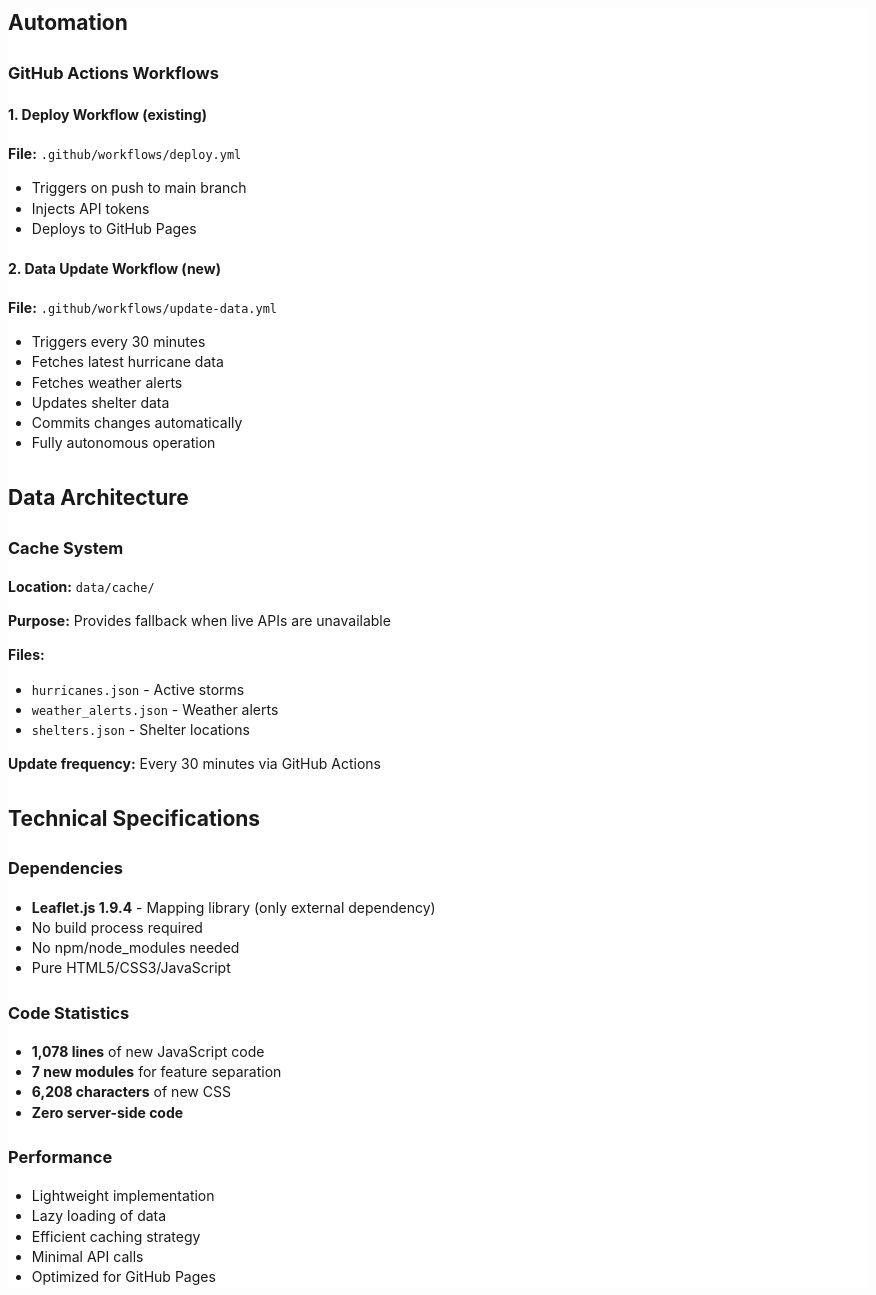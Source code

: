 ## Automation

### GitHub Actions Workflows

#### 1. Deploy Workflow (existing)
**File:** `.github/workflows/deploy.yml`
- Triggers on push to main branch
- Injects API tokens
- Deploys to GitHub Pages

#### 2. Data Update Workflow (new)
**File:** `.github/workflows/update-data.yml`
- Triggers every 30 minutes
- Fetches latest hurricane data
- Fetches weather alerts
- Updates shelter data
- Commits changes automatically
- Fully autonomous operation

## Data Architecture

### Cache System
**Location:** `data/cache/`

**Purpose:** Provides fallback when live APIs are unavailable

**Files:**
- `hurricanes.json` - Active storms
- `weather_alerts.json` - Weather alerts
- `shelters.json` - Shelter locations

**Update frequency:** Every 30 minutes via GitHub Actions

## Technical Specifications

### Dependencies
- **Leaflet.js 1.9.4** - Mapping library (only external dependency)
- No build process required
- No npm/node_modules needed
- Pure HTML5/CSS3/JavaScript

### Code Statistics
- **1,078 lines** of new JavaScript code
- **7 new modules** for feature separation
- **6,208 characters** of new CSS
- **Zero server-side code**

### Performance
- Lightweight implementation
- Lazy loading of data
- Efficient caching strategy
- Minimal API calls
- Optimized for GitHub Pages
